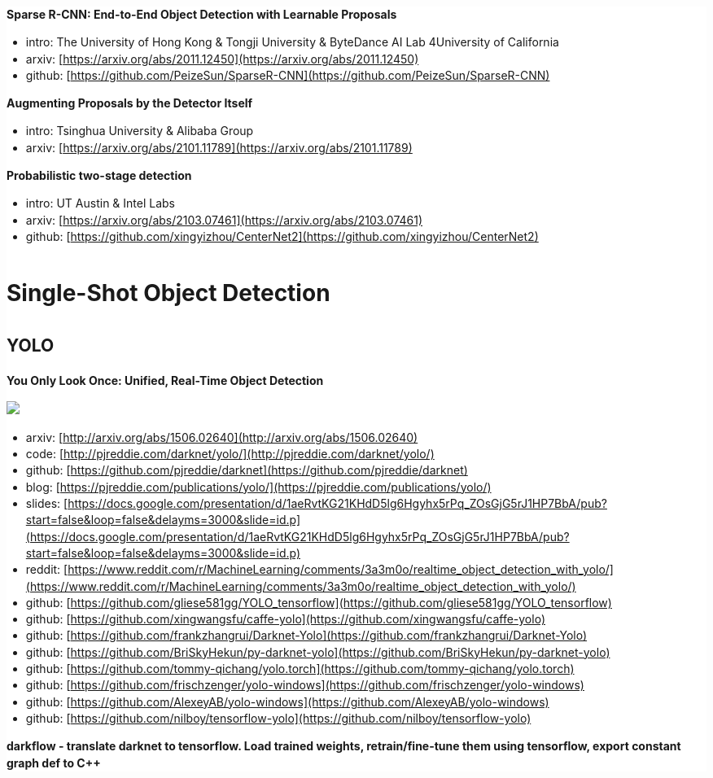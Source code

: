 **Sparse R-CNN: End-to-End Object Detection with Learnable Proposals**

- intro: The University of Hong Kong & Tongji University & ByteDance AI Lab 4University of California
- arxiv: [https://arxiv.org/abs/2011.12450](https://arxiv.org/abs/2011.12450)
- github: [https://github.com/PeizeSun/SparseR-CNN](https://github.com/PeizeSun/SparseR-CNN)

**Augmenting Proposals by the Detector Itself**

- intro: Tsinghua University & Alibaba Group
- arxiv: [https://arxiv.org/abs/2101.11789](https://arxiv.org/abs/2101.11789)

**Probabilistic two-stage detection**

- intro: UT Austin & Intel Labs
- arxiv: [https://arxiv.org/abs/2103.07461](https://arxiv.org/abs/2103.07461)
- github: [https://github.com/xingyizhou/CenterNet2](https://github.com/xingyizhou/CenterNet2)

# Single-Shot Object Detection

## YOLO

**You Only Look Once: Unified, Real-Time Object Detection**

![](https://camo.githubusercontent.com/e69d4118b20a42de4e23b9549f9a6ec6dbbb0814/687474703a2f2f706a7265646469652e636f6d2f6d656469612f66696c65732f6461726b6e65742d626c61636b2d736d616c6c2e706e67)

- arxiv: [http://arxiv.org/abs/1506.02640](http://arxiv.org/abs/1506.02640)
- code: [http://pjreddie.com/darknet/yolo/](http://pjreddie.com/darknet/yolo/)
- github: [https://github.com/pjreddie/darknet](https://github.com/pjreddie/darknet)
- blog: [https://pjreddie.com/publications/yolo/](https://pjreddie.com/publications/yolo/)
- slides: [https://docs.google.com/presentation/d/1aeRvtKG21KHdD5lg6Hgyhx5rPq_ZOsGjG5rJ1HP7BbA/pub?start=false&loop=false&delayms=3000&slide=id.p](https://docs.google.com/presentation/d/1aeRvtKG21KHdD5lg6Hgyhx5rPq_ZOsGjG5rJ1HP7BbA/pub?start=false&loop=false&delayms=3000&slide=id.p)
- reddit: [https://www.reddit.com/r/MachineLearning/comments/3a3m0o/realtime_object_detection_with_yolo/](https://www.reddit.com/r/MachineLearning/comments/3a3m0o/realtime_object_detection_with_yolo/)
- github: [https://github.com/gliese581gg/YOLO_tensorflow](https://github.com/gliese581gg/YOLO_tensorflow)
- github: [https://github.com/xingwangsfu/caffe-yolo](https://github.com/xingwangsfu/caffe-yolo)
- github: [https://github.com/frankzhangrui/Darknet-Yolo](https://github.com/frankzhangrui/Darknet-Yolo)
- github: [https://github.com/BriSkyHekun/py-darknet-yolo](https://github.com/BriSkyHekun/py-darknet-yolo)
- github: [https://github.com/tommy-qichang/yolo.torch](https://github.com/tommy-qichang/yolo.torch)
- github: [https://github.com/frischzenger/yolo-windows](https://github.com/frischzenger/yolo-windows)
- github: [https://github.com/AlexeyAB/yolo-windows](https://github.com/AlexeyAB/yolo-windows)
- github: [https://github.com/nilboy/tensorflow-yolo](https://github.com/nilboy/tensorflow-yolo)

**darkflow - translate darknet to tensorflow. Load trained weights, retrain/fine-tune them using tensorflow, export constant graph def to C++**
